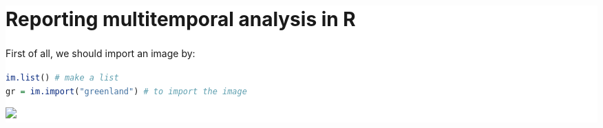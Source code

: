 # Reporting multitemporal analysis in R

First of all, we should import an image by:

```r
im.list() # make a list
gr = im.import("greenland") # to import the image
```
<img src="../Pics/output.jpeg" width=100% />
